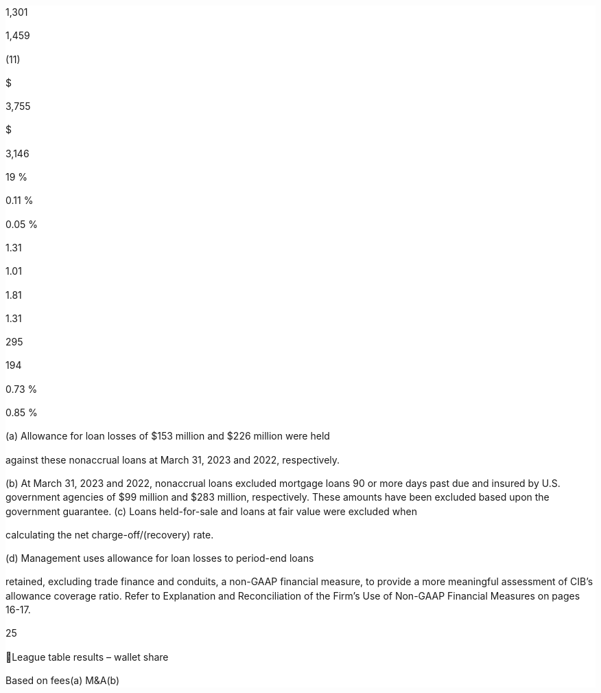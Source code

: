 1,301

1,459

 (11)

$

3,755

$

3,146

 19  %

 0.11  %

 0.05  %

 1.31

 1.01

 1.81

 1.31

 295

 194

 0.73  %

 0.85  %

(a) Allowance for loan losses of $153 million and $226 million were held

against these nonaccrual loans at March 31, 2023 and 2022,
respectively.

(b) At March 31, 2023 and 2022, nonaccrual loans excluded mortgage
loans 90 or more days past due and insured by U.S. government
agencies of $99 million and $283 million, respectively. These amounts
have been excluded based upon the government guarantee.
(c) Loans held-for-sale and loans at fair value were excluded when

calculating the net charge-off/(recovery) rate.

(d) Management uses allowance for loan losses to period-end loans

retained, excluding trade finance and conduits, a non-GAAP financial
measure, to provide a more meaningful assessment of CIB’s allowance
coverage ratio. Refer to Explanation and Reconciliation of the Firm’s
Use of Non-GAAP Financial Measures on pages 16-17.

25

League table results – wallet share

Based on fees(a)
M&A(b)
